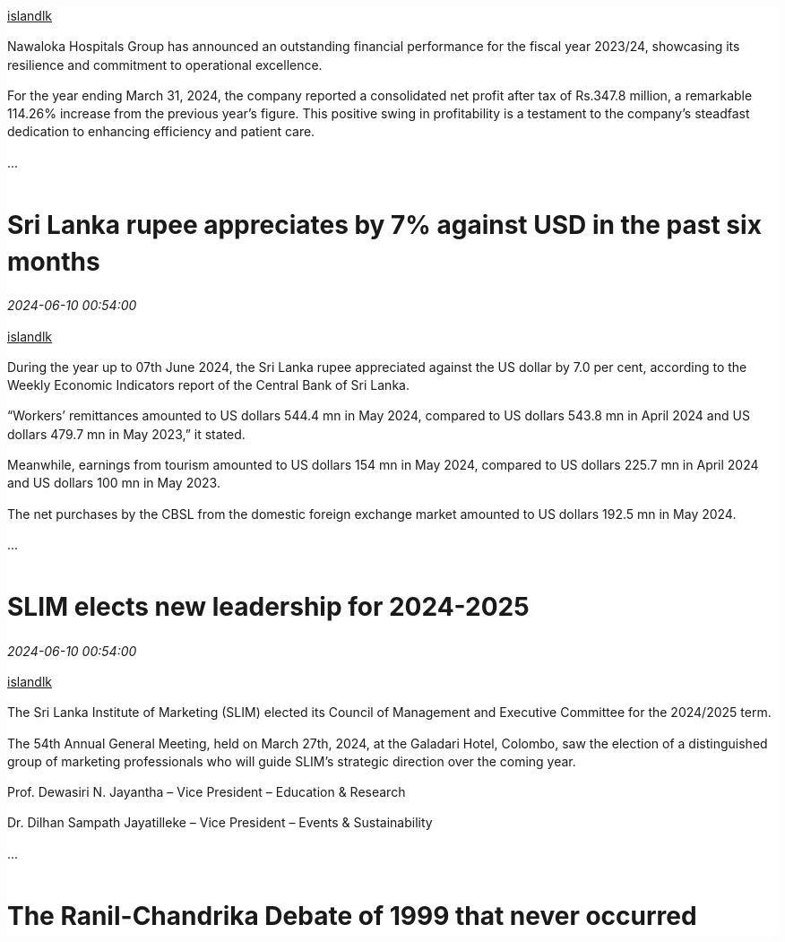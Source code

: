 [islandlk](http://island.lk/nawaloka-hospitals-reports-impressive-profit-growth-in-fy-2023-24/)

Nawaloka Hospitals Group has announced an outstanding financial performance for the fiscal year 2023/24, showcasing its resilience and commitment to operational excellence.

For the year ending March 31, 2024, the company reported a consolidated net profit after tax of Rs.347.8 million, a remarkable 114.26% increase from the previous year’s figure. This positive swing in profitability is a testament to the company’s steadfast dedication to enhancing efficiency and patient care.

...



# Sri Lanka rupee appreciates by 7% against USD in the past six months

*2024-06-10 00:54:00*

[islandlk](http://island.lk/sri-lanka-rupee-appreciates-by-7-against-usd-in-the-past-six-months/)

During the year up to 07th June 2024, the Sri Lanka rupee appreciated against the US dollar by 7.0 per cent, according to the Weekly Economic Indicators report of the Central Bank of Sri Lanka.

“Workers’ remittances amounted to US dollars 544.4 mn in May 2024, compared to US dollars 543.8 mn in April 2024 and US dollars 479.7 mn in May 2023,” it stated.

Meanwhile, earnings from tourism amounted to US dollars 154 mn in May 2024, compared to US dollars 225.7 mn in April 2024 and US dollars 100 mn in May 2023.

The net purchases by the CBSL from the domestic foreign exchange market amounted to US dollars 192.5 mn in May 2024.

...



# SLIM elects new leadership for 2024-2025

*2024-06-10 00:54:00*

[islandlk](http://island.lk/slim-elects-new-leadership-for-2024-2025-2/)

The Sri Lanka Institute of Marketing (SLIM) elected its Council of Management and Executive Committee for the 2024/2025 term.

The 54th Annual General Meeting, held on March 27th, 2024, at the Galadari Hotel, Colombo, saw the election of a distinguished group of marketing professionals who will guide SLIM’s strategic direction over the coming year.

Prof. Dewasiri N. Jayantha – Vice President – Education & Research

Dr. Dilhan Sampath Jayatilleke – Vice President – Events & Sustainability

...



# The Ranil-Chandrika Debate of 1999 that never occurred
